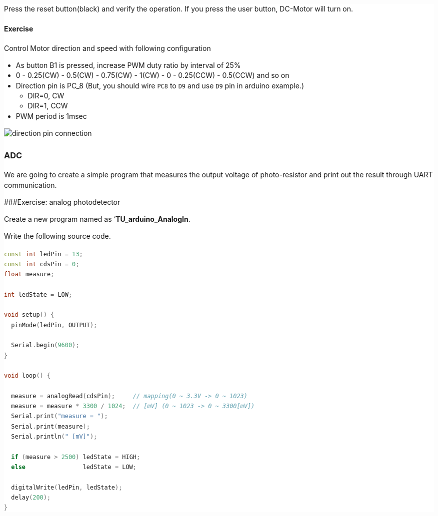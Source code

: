 Press the reset button(black) and verify the operation. If you press the user button, DC-Motor will turn on.

#### Exercise

Control Motor direction and speed with following configuration

* As button B1 is pressed, increase PWM duty ratio by interval of 25%
* 0 - 0.25(CW) - 0.5(CW) - 0.75(CW) - 1(CW) - 0 - 0.25(CCW) - 0.5(CCW) and so on
* Direction pin is PC\_8 (But, you should wire `PC8` to `D9` and use `D9` pin in arduino example.)
  * DIR=0, CW
  * DIR=1, CCW
* PWM period is 1msec

![direction pin connection](https://user-images.githubusercontent.com/91526930/186585480-9be2fc70-e21c-485c-85d7-ea27ed07e986.png)

### ADC

We are going to create a simple program that measures the output voltage of photo-resistor and print out the result through UART communication.

\###Exercise: analog photodetector

Create a new program named as ‘**TU\_arduino\_AnalogIn**.

Write the following source code.

```cpp
const int ledPin = 13;
const int cdsPin = 0;
float measure;

int ledState = LOW;

void setup() {
  pinMode(ledPin, OUTPUT);
 
  Serial.begin(9600);
}

void loop() {
  
  measure = analogRead(cdsPin);     // mapping(0 ~ 3.3V -> 0 ~ 1023)
  measure = measure * 3300 / 1024;  // [mV] (0 ~ 1023 -> 0 ~ 3300[mV])
  Serial.print("measure = ");
  Serial.print(measure);
  Serial.println(" [mV]");

  if (measure > 2500) ledState = HIGH;
  else                ledState = LOW;

  digitalWrite(ledPin, ledState);
  delay(200);
}
```
